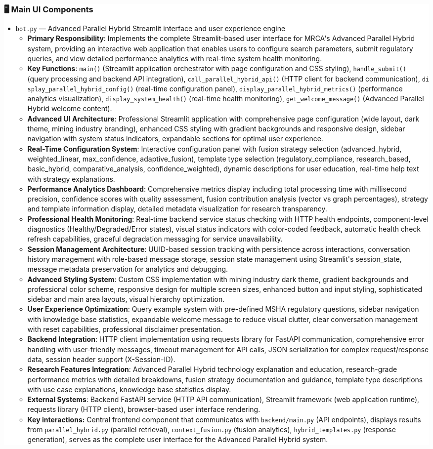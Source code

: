 ### 🖥️ **Main UI Components**

* `bot.py` — Advanced Parallel Hybrid Streamlit interface and user experience engine  
  - **Primary Responsibility**: Implements the complete Streamlit-based user interface for MRCA's Advanced Parallel Hybrid system, providing an interactive web application that enables users to configure search parameters, submit regulatory queries, and view detailed performance analytics with real-time system health monitoring.
  - **Key Functions**: `main()` (Streamlit application orchestrator with page configuration and CSS styling), `handle_submit()` (query processing and backend API integration), `call_parallel_hybrid_api()` (HTTP client for backend communication), `display_parallel_hybrid_config()` (real-time configuration panel), `display_parallel_hybrid_metrics()` (performance analytics visualization), `display_system_health()` (real-time health monitoring), `get_welcome_message()` (Advanced Parallel Hybrid welcome content).
  - **Advanced UI Architecture**: Professional Streamlit application with comprehensive page configuration (wide layout, dark theme, mining industry branding), enhanced CSS styling with gradient backgrounds and responsive design, sidebar navigation with system status indicators, expandable sections for optimal user experience.
  - **Real-Time Configuration System**: Interactive configuration panel with fusion strategy selection (advanced_hybrid, weighted_linear, max_confidence, adaptive_fusion), template type selection (regulatory_compliance, research_based, basic_hybrid, comparative_analysis, confidence_weighted), dynamic descriptions for user education, real-time help text with strategy explanations.
  - **Performance Analytics Dashboard**: Comprehensive metrics display including total processing time with millisecond precision, confidence scores with quality assessment, fusion contribution analysis (vector vs graph percentages), strategy and template information display, detailed metadata visualization for research transparency.
  - **Professional Health Monitoring**: Real-time backend service status checking with HTTP health endpoints, component-level diagnostics (Healthy/Degraded/Error states), visual status indicators with color-coded feedback, automatic health check refresh capabilities, graceful degradation messaging for service unavailability.
  - **Session Management Architecture**: UUID-based session tracking with persistence across interactions, conversation history management with role-based message storage, session state management using Streamlit's session_state, message metadata preservation for analytics and debugging.
  - **Advanced Styling System**: Custom CSS implementation with mining industry dark theme, gradient backgrounds and professional color scheme, responsive design for multiple screen sizes, enhanced button and input styling, sophisticated sidebar and main area layouts, visual hierarchy optimization.
  - **User Experience Optimization**: Query example system with pre-defined MSHA regulatory questions, sidebar navigation with knowledge base statistics, expandable welcome message to reduce visual clutter, clear conversation management with reset capabilities, professional disclaimer presentation.
  - **Backend Integration**: HTTP client implementation using requests library for FastAPI communication, comprehensive error handling with user-friendly messages, timeout management for API calls, JSON serialization for complex request/response data, session header support (X-Session-ID).
  - **Research Features Integration**: Advanced Parallel Hybrid technology explanation and education, research-grade performance metrics with detailed breakdowns, fusion strategy documentation and guidance, template type descriptions with use case explanations, knowledge base statistics display.
  - **External Systems**: Backend FastAPI service (HTTP API communication), Streamlit framework (web application runtime), requests library (HTTP client), browser-based user interface rendering.
  - **Key interactions:** Central frontend component that communicates with `backend/main.py` (API endpoints), displays results from `parallel_hybrid.py` (parallel retrieval), `context_fusion.py` (fusion analytics), `hybrid_templates.py` (response generation), serves as the complete user interface for the Advanced Parallel Hybrid system.
